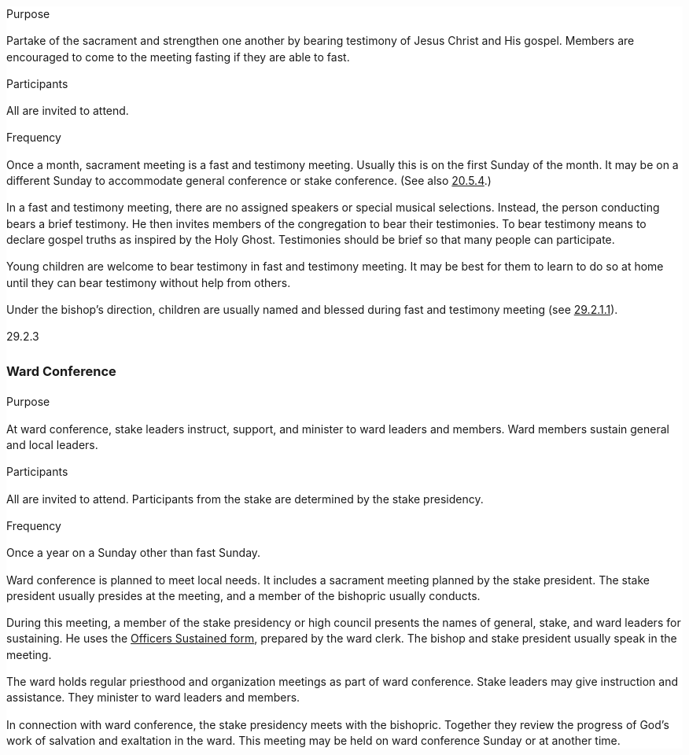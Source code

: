 Purpose

Partake of the sacrament and strengthen one another by bearing testimony of Jesus Christ and His gospel. Members are encouraged to come to the meeting fasting if they are able to fast.

Participants

All are invited to attend.

Frequency

Once a month, sacrament meeting is a fast and testimony meeting. Usually this is on the first Sunday of the month. It may be on a different Sunday to accommodate general conference or stake conference. (See also [20.5.4](/study/manual/general-handbook/20-activities?lang=eng&id=title_number33-p173#title_number33).)

In a fast and testimony meeting, there are no assigned speakers or special musical selections. Instead, the person conducting bears a brief testimony. He then invites members of the congregation to bear their testimonies. To bear testimony means to declare gospel truths as inspired by the Holy Ghost. Testimonies should be brief so that many people can participate.

Young children are welcome to bear testimony in fast and testimony meeting. It may be best for them to learn to do so at home until they can bear testimony without help from others.

Under the bishop’s direction, children are usually named and blessed during fast and testimony meeting (see [29.2.1.1](/study/manual/general-handbook/29-meetings-in-the-church?lang=eng&id=title_number59-p29#title_number59)).

29.2.3

### Ward Conference

Purpose

At ward conference, stake leaders instruct, support, and minister to ward leaders and members. Ward members sustain general and local leaders.

Participants

All are invited to attend. Participants from the stake are determined by the stake presidency.

Frequency

Once a year on a Sunday other than fast Sunday.

Ward conference is planned to meet local needs. It includes a sacrament meeting planned by the stake president. The stake president usually presides at the meeting, and a member of the bishopric usually conducts.

During this meeting, a member of the stake presidency or high council presents the names of general, stake, and ward leaders for sustaining. He uses the [Officers Sustained form](https://lcr.churchofjesuschrist.org/form/officers-sustained), prepared by the ward clerk. The bishop and stake president usually speak in the meeting.

The ward holds regular priesthood and organization meetings as part of ward conference. Stake leaders may give instruction and assistance. They minister to ward leaders and members.

In connection with ward conference, the stake presidency meets with the bishopric. Together they review the progress of God’s work of salvation and exaltation in the ward. This meeting may be held on ward conference Sunday or at another time.

